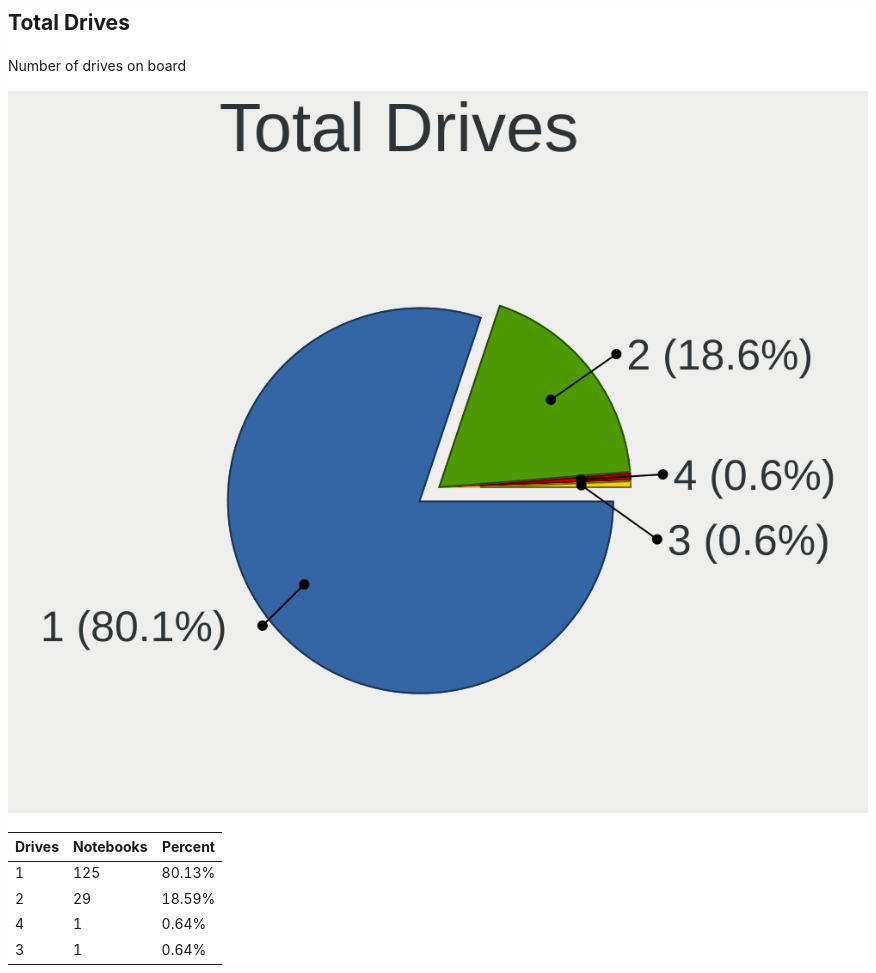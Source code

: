 Total Drives
------------

Number of drives on board

![Total Drives](./images/pie_chart/node_total_drives.svg)


| Drives | Notebooks | Percent |
|--------|-----------|---------|
| 1      | 125       | 80.13%  |
| 2      | 29        | 18.59%  |
| 4      | 1         | 0.64%   |
| 3      | 1         | 0.64%   |
